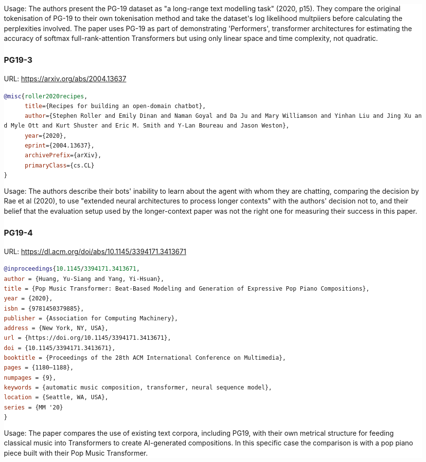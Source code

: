 Usage: The authors present the PG-19 dataset as "a long-range text modelling task" (2020, p15). They compare the original tokenisation of PG-19 to their own tokenisation method and take the dataset's log likelihood multpiiers before calculating the perplexities involved. The paper uses PG-19 as part of demonstrating 'Performers', transformer architectures for estimating the accuracy of softmax full-rank-attention Transformers but using only linear space and time complexity, not quadratic.

### PG19-3

URL: https://arxiv.org/abs/2004.13637

```bibtex
@misc{roller2020recipes,
      title={Recipes for building an open-domain chatbot}, 
      author={Stephen Roller and Emily Dinan and Naman Goyal and Da Ju and Mary Williamson and Yinhan Liu and Jing Xu and Myle Ott and Kurt Shuster and Eric M. Smith and Y-Lan Boureau and Jason Weston},
      year={2020},
      eprint={2004.13637},
      archivePrefix={arXiv},
      primaryClass={cs.CL}
}
```

Usage: The authors describe their bots' inability to learn about the agent with whom they are chatting, comparing the decision by Rae et al (2020), to use "extended neural architectures to process longer contexts" with the authors' decision not to, and their belief that the evaluation setup used by the longer-context paper was not the right one for measuring their success in this paper.

### PG19-4

URL: https://dl.acm.org/doi/abs/10.1145/3394171.3413671

```bibtex
@inproceedings{10.1145/3394171.3413671,
author = {Huang, Yu-Siang and Yang, Yi-Hsuan},
title = {Pop Music Transformer: Beat-Based Modeling and Generation of Expressive Pop Piano Compositions},
year = {2020},
isbn = {9781450379885},
publisher = {Association for Computing Machinery},
address = {New York, NY, USA},
url = {https://doi.org/10.1145/3394171.3413671},
doi = {10.1145/3394171.3413671},
booktitle = {Proceedings of the 28th ACM International Conference on Multimedia},
pages = {1180–1188},
numpages = {9},
keywords = {automatic music composition, transformer, neural sequence model},
location = {Seattle, WA, USA},
series = {MM '20}
}
```

Usage: The paper compares the use of existing text corpora, including PG19, with their own metrical structure for feeding classical music into Transformers to create AI-generated compositions. In this specific case the comparison is with a pop piano piece built with their Pop Music Transformer.
